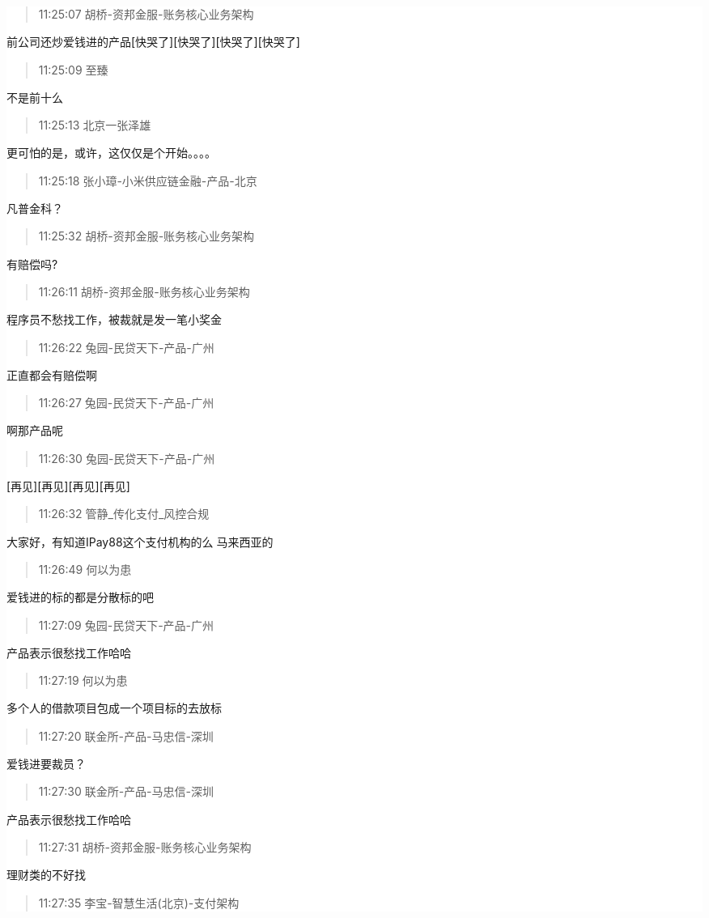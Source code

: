 > 11:25:07  胡桥-资邦金服-账务核心业务架构  
   
前公司还炒爱钱进的产品[快哭了][快哭了][快哭了][快哭了]  
   
> 11:25:09  至臻  
   
不是前十么  
   
> 11:25:13  北京一张泽雄  
   
更可怕的是，或许，这仅仅是个开始。。。。  
   
> 11:25:18  张小璋-小米供应链金融-产品-北京  
   
凡普金科？  
   
> 11:25:32  胡桥-资邦金服-账务核心业务架构  
   
有赔偿吗?  
   
> 11:26:11  胡桥-资邦金服-账务核心业务架构  
   
程序员不愁找工作，被裁就是发一笔小奖金  
   
> 11:26:22  兔园-民贷天下-产品-广州  
   
正直都会有赔偿啊  
   
> 11:26:27  兔园-民贷天下-产品-广州  
   
啊那产品呢  
   
> 11:26:30  兔园-民贷天下-产品-广州  
   
[再见][再见][再见][再见]  
   
> 11:26:32  管静_传化支付_风控合规  
   
大家好，有知道IPay88这个支付机构的么 马来西亚的  
   
> 11:26:49  何以为患  
   
爱钱进的标的都是分散标的吧  
   
> 11:27:09  兔园-民贷天下-产品-广州  
   
产品表示很愁找工作哈哈  
   
> 11:27:19  何以为患  
   
多个人的借款项目包成一个项目标的去放标  
   
> 11:27:20  联金所-产品-马忠信-深圳  
   
爱钱进要裁员？  
   
> 11:27:30  联金所-产品-马忠信-深圳  
   
产品表示很愁找工作哈哈  
   
> 11:27:31  胡桥-资邦金服-账务核心业务架构  
   
理财类的不好找  
   
> 11:27:35  李宝-智慧生活(北京)-支付架构  
   